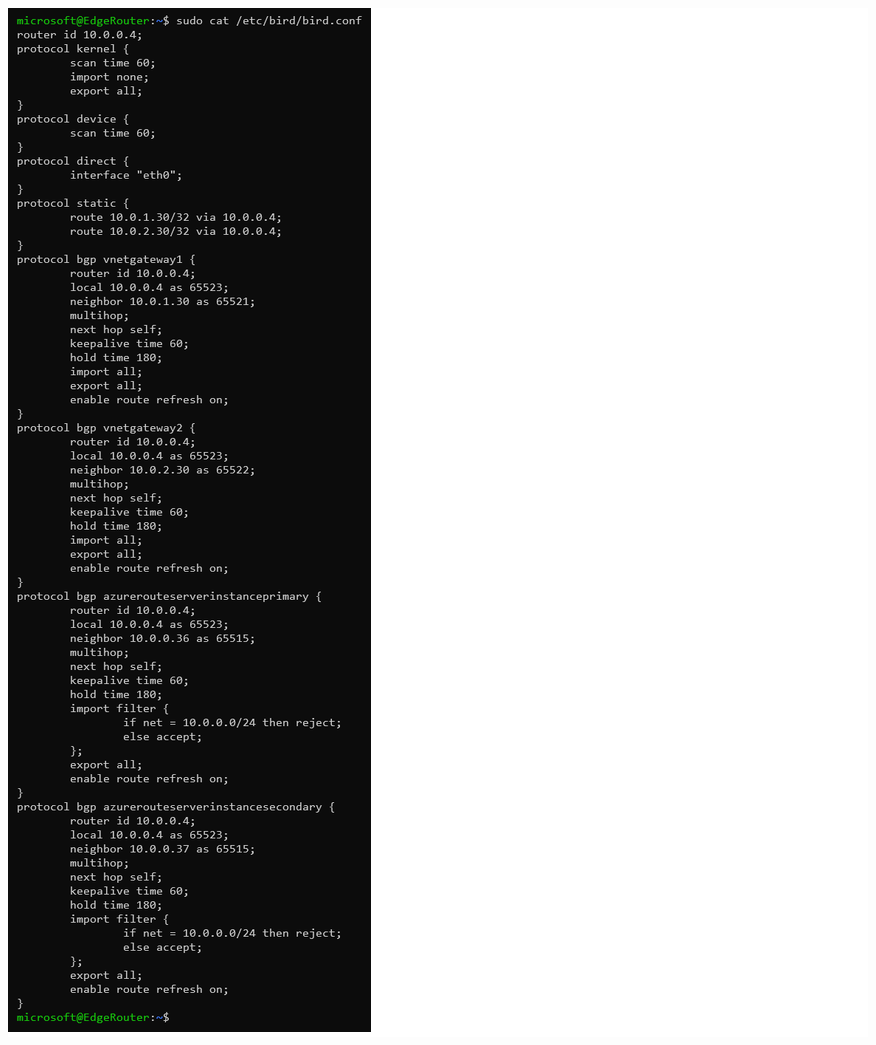 <img src="https://raw.githubusercontent.com/hisriram96/hisriram96.github.io/refs/heads/main/_pictures/_images_2024-08-26-Configure-BGP-in-Ubuntu-VM-using-BIRD/image9.png">
